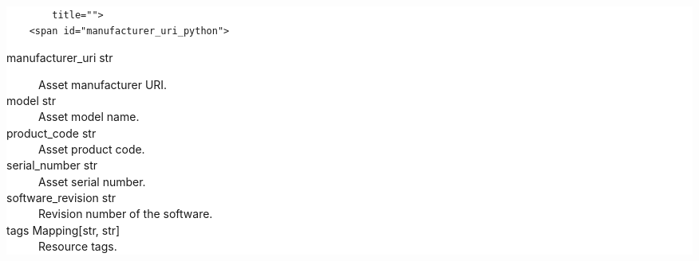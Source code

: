             title="">
        <span id="manufacturer_uri_python">
<a data-swiftype-name="resource-property" data-swiftype-type="text" href="#manufacturer_uri_python" style="color: inherit; text-decoration: inherit;">manufacturer_<wbr>uri</a>
</span>
        <span class="property-indicator"></span>
        <span class="property-type">str</span>
    </dt>
    <dd>Asset manufacturer URI.</dd><dt class="property-"
            title="">
        <span id="model_python">
<a data-swiftype-name="resource-property" data-swiftype-type="text" href="#model_python" style="color: inherit; text-decoration: inherit;">model</a>
</span>
        <span class="property-indicator"></span>
        <span class="property-type">str</span>
    </dt>
    <dd>Asset model name.</dd><dt class="property-"
            title="">
        <span id="product_code_python">
<a data-swiftype-name="resource-property" data-swiftype-type="text" href="#product_code_python" style="color: inherit; text-decoration: inherit;">product_<wbr>code</a>
</span>
        <span class="property-indicator"></span>
        <span class="property-type">str</span>
    </dt>
    <dd>Asset product code.</dd><dt class="property-"
            title="">
        <span id="serial_number_python">
<a data-swiftype-name="resource-property" data-swiftype-type="text" href="#serial_number_python" style="color: inherit; text-decoration: inherit;">serial_<wbr>number</a>
</span>
        <span class="property-indicator"></span>
        <span class="property-type">str</span>
    </dt>
    <dd>Asset serial number.</dd><dt class="property-"
            title="">
        <span id="software_revision_python">
<a data-swiftype-name="resource-property" data-swiftype-type="text" href="#software_revision_python" style="color: inherit; text-decoration: inherit;">software_<wbr>revision</a>
</span>
        <span class="property-indicator"></span>
        <span class="property-type">str</span>
    </dt>
    <dd>Revision number of the software.</dd><dt class="property-"
            title="">
        <span id="tags_python">
<a data-swiftype-name="resource-property" data-swiftype-type="text" href="#tags_python" style="color: inherit; text-decoration: inherit;">tags</a>
</span>
        <span class="property-indicator"></span>
        <span class="property-type">Mapping[str, str]</span>
    </dt>
    <dd>Resource tags.</dd></dl>
</pulumi-choosable>
</div>
